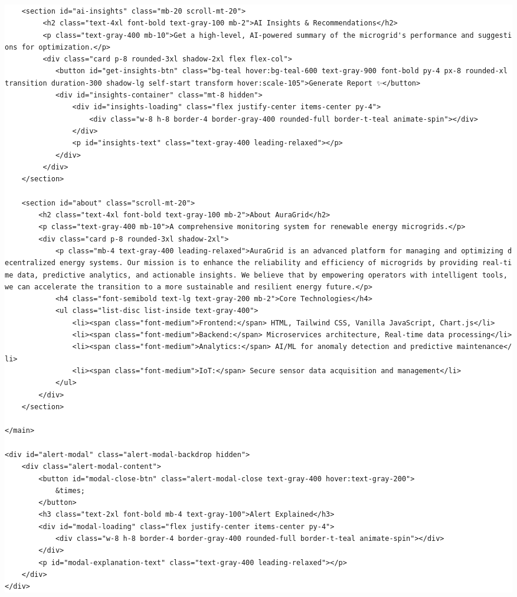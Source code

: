         <section id="ai-insights" class="mb-20 scroll-mt-20">
             <h2 class="text-4xl font-bold text-gray-100 mb-2">AI Insights & Recommendations</h2>
             <p class="text-gray-400 mb-10">Get a high-level, AI-powered summary of the microgrid's performance and suggestions for optimization.</p>
             <div class="card p-8 rounded-3xl shadow-2xl flex flex-col">
                <button id="get-insights-btn" class="bg-teal hover:bg-teal-600 text-gray-900 font-bold py-4 px-8 rounded-xl transition duration-300 shadow-lg self-start transform hover:scale-105">Generate Report ✨</button>
                <div id="insights-container" class="mt-8 hidden">
                    <div id="insights-loading" class="flex justify-center items-center py-4">
                        <div class="w-8 h-8 border-4 border-gray-400 rounded-full border-t-teal animate-spin"></div>
                    </div>
                    <p id="insights-text" class="text-gray-400 leading-relaxed"></p>
                </div>
             </div>
        </section>
        
        <section id="about" class="scroll-mt-20">
            <h2 class="text-4xl font-bold text-gray-100 mb-2">About AuraGrid</h2>
            <p class="text-gray-400 mb-10">A comprehensive monitoring system for renewable energy microgrids.</p>
            <div class="card p-8 rounded-3xl shadow-2xl">
                <p class="mb-4 text-gray-400 leading-relaxed">AuraGrid is an advanced platform for managing and optimizing decentralized energy systems. Our mission is to enhance the reliability and efficiency of microgrids by providing real-time data, predictive analytics, and actionable insights. We believe that by empowering operators with intelligent tools, we can accelerate the transition to a more sustainable and resilient energy future.</p>
                <h4 class="font-semibold text-lg text-gray-200 mb-2">Core Technologies</h4>
                <ul class="list-disc list-inside text-gray-400">
                    <li><span class="font-medium">Frontend:</span> HTML, Tailwind CSS, Vanilla JavaScript, Chart.js</li>
                    <li><span class="font-medium">Backend:</span> Microservices architecture, Real-time data processing</li>
                    <li><span class="font-medium">Analytics:</span> AI/ML for anomaly detection and predictive maintenance</li>
                    <li><span class="font-medium">IoT:</span> Secure sensor data acquisition and management</li>
                </ul>
            </div>
        </section>

    </main>

    <div id="alert-modal" class="alert-modal-backdrop hidden">
        <div class="alert-modal-content">
            <button id="modal-close-btn" class="alert-modal-close text-gray-400 hover:text-gray-200">
                &times;
            </button>
            <h3 class="text-2xl font-bold mb-4 text-gray-100">Alert Explained</h3>
            <div id="modal-loading" class="flex justify-center items-center py-4">
                <div class="w-8 h-8 border-4 border-gray-400 rounded-full border-t-teal animate-spin"></div>
            </div>
            <p id="modal-explanation-text" class="text-gray-400 leading-relaxed"></p>
        </div>
    </div>
